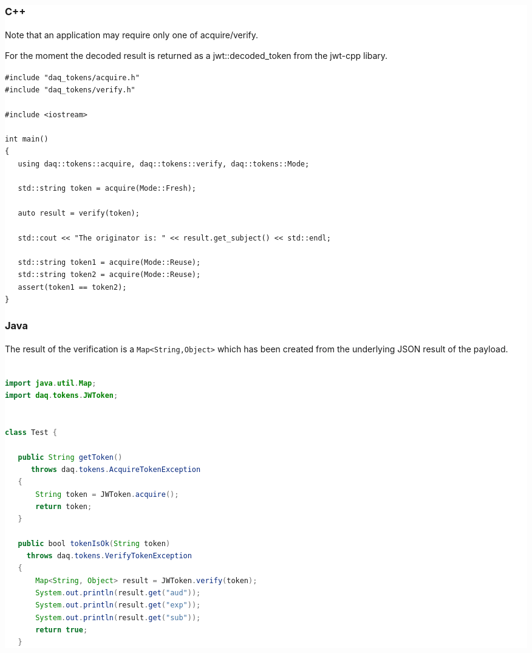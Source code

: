 ### C++

Note that an application may require only
one of acquire/verify.

For the moment the decoded result is returned as
a jwt::decoded_token from the jwt-cpp libary.

```
#include "daq_tokens/acquire.h"
#include "daq_tokens/verify.h"

#include <iostream>

int main()
{
   using daq::tokens::acquire, daq::tokens::verify, daq::tokens::Mode;

   std::string token = acquire(Mode::Fresh);

   auto result = verify(token);

   std::cout << "The originator is: " << result.get_subject() << std::endl;

   std::string token1 = acquire(Mode::Reuse);
   std::string token2 = acquire(Mode::Reuse);
   assert(token1 == token2);
}
```

### Java

The result of the verification is a `Map<String,Object>` which has
been created from the underlying JSON result of the payload.

```java

import java.util.Map;
import daq.tokens.JWToken;


class Test {

   public String getToken()
      throws daq.tokens.AcquireTokenException
   {
       String token = JWToken.acquire();
       return token;
   }

   public bool tokenIsOk(String token)
     throws daq.tokens.VerifyTokenException
   {
       Map<String, Object> result = JWToken.verify(token);
       System.out.println(result.get("aud"));
       System.out.println(result.get("exp"));
       System.out.println(result.get("sub"));
       return true;
   }
```
